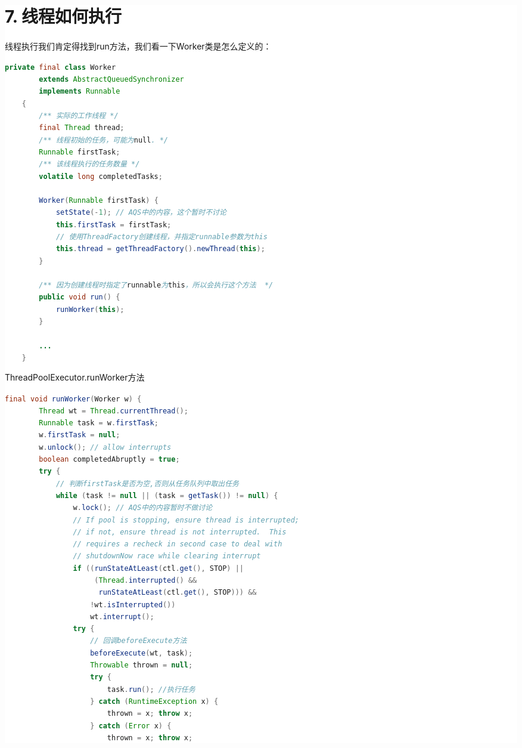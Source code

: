 # 7. 线程如何执行

线程执行我们肯定得找到run方法，我们看一下Worker类是怎么定义的：

```java
private final class Worker
        extends AbstractQueuedSynchronizer
        implements Runnable
    {
        /** 实际的工作线程 */
        final Thread thread;
        /** 线程初始的任务，可能为null. */
        Runnable firstTask;
        /** 该线程执行的任务数量 */
        volatile long completedTasks;

        Worker(Runnable firstTask) {
            setState(-1); // AQS中的内容，这个暂时不讨论
            this.firstTask = firstTask;
            // 使用ThreadFactory创建线程，并指定runnable参数为this
            this.thread = getThreadFactory().newThread(this);
        }

        /** 因为创建线程时指定了runnable为this，所以会执行这个方法  */
        public void run() {
            runWorker(this);
        }

        ...
    }
```

ThreadPoolExecutor.runWorker方法

```java
final void runWorker(Worker w) {
        Thread wt = Thread.currentThread();
        Runnable task = w.firstTask;
        w.firstTask = null;
        w.unlock(); // allow interrupts
        boolean completedAbruptly = true;
        try {
            // 判断firstTask是否为空,否则从任务队列中取出任务
            while (task != null || (task = getTask()) != null) {
                w.lock(); // AQS中的内容暂时不做讨论
                // If pool is stopping, ensure thread is interrupted;
                // if not, ensure thread is not interrupted.  This
                // requires a recheck in second case to deal with
                // shutdownNow race while clearing interrupt
                if ((runStateAtLeast(ctl.get(), STOP) ||
                     (Thread.interrupted() &&
                      runStateAtLeast(ctl.get(), STOP))) &&
                    !wt.isInterrupted())
                    wt.interrupt();
                try {
                    // 回调beforeExecute方法
                    beforeExecute(wt, task);
                    Throwable thrown = null;
                    try {
                        task.run(); //执行任务
                    } catch (RuntimeException x) {
                        thrown = x; throw x;
                    } catch (Error x) {
                        thrown = x; throw x;
```